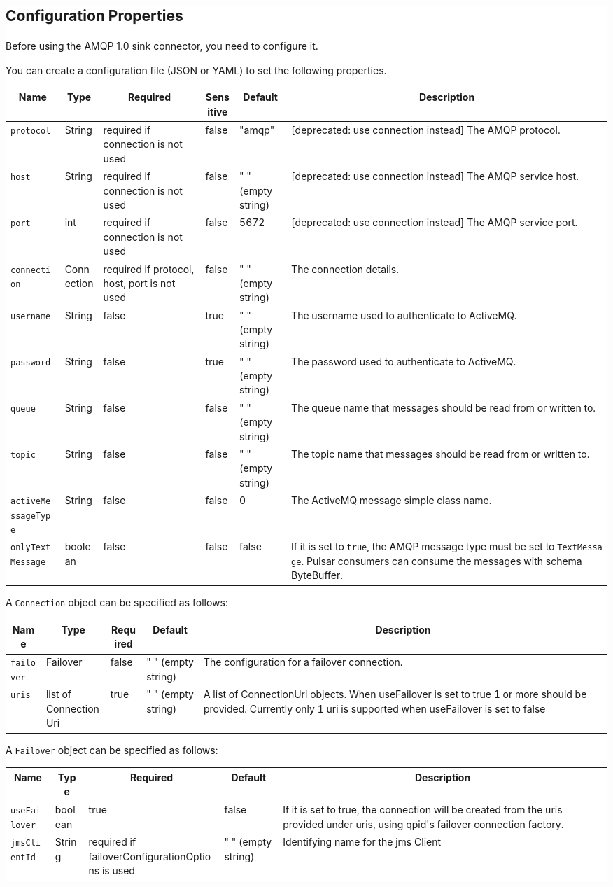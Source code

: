 ## Configuration Properties

Before using the AMQP 1.0 sink connector, you need to configure it.

You can create a configuration file (JSON or YAML) to set the following properties.

| Name                | Type       | Required                                     | Sensitive | Default             | Description                                                                                                                                   |
|---------------------|------------|----------------------------------------------|-----------|---------------------|-----------------------------------------------------------------------------------------------------------------------------------------------|
| `protocol`          | String     | required if connection is not used           | false     | "amqp"              | [deprecated: use connection instead] The AMQP protocol.                                                                                       |
| `host`              | String     | required if connection is not used           | false     | " " (empty string)  | [deprecated: use connection instead] The AMQP service host.                                                                                   |
| `port`              | int        | required if connection is not used           | false     | 5672                | [deprecated: use connection instead] The AMQP service port.                                                                                   |
| `connection`        | Connection | required if protocol, host, port is not used | false     | " "  (empty string) | The connection details.                                                                                                                       |
| `username`          | String     | false                                        | true      | " " (empty string)  | The username used to authenticate to ActiveMQ.                                                                                                |
| `password`          | String     | false                                        | true      | " " (empty string)  | The password used to authenticate to ActiveMQ.                                                                                                |
| `queue`             | String     | false                                        | false     | " " (empty string)  | The queue name that messages should be read from or written to.                                                                               |
| `topic`             | String     | false                                        | false     | " " (empty string)  | The topic name that messages should be read from or written to.                                                                               |
| `activeMessageType` | String     | false                                        | false     | 0                   | The ActiveMQ message simple class name.                                                                                                       |
| `onlyTextMessage`   | boolean    | false                                        | false     | false               | If it is set to `true`, the AMQP message type must be set to `TextMessage`. Pulsar consumers can consume the messages with schema ByteBuffer. |

A `Connection` object can be specified as follows:

| Name       | Type                  | Required | Default            | Description                                                                                                                                                       |
|------------|-----------------------|----------|--------------------|-------------------------------------------------------------------------------------------------------------------------------------------------------------------|
| `failover` | Failover              | false    | " " (empty string) | The configuration for a failover connection.                                                                                                                      |
| `uris`     | list of ConnectionUri | true     | " " (empty string) | A list of ConnectionUri objects. When useFailover is set to true 1 or more should be provided. Currently only 1 uri is supported when useFailover is set to false |

A `Failover` object can be specified as follows:

| Name                           | Type           | Required                                         | Default            | Description                                                                                                                                                                                                                                                     |
|--------------------------------|----------------|--------------------------------------------------|--------------------|-----------------------------------------------------------------------------------------------------------------------------------------------------------------------------------------------------------------------------------------------------------------|
| `useFailover`                  | boolean        | true                                             | false              | If it is set to true, the connection will be created from the uris provided under uris, using qpid's failover connection factory.                                                                                                                               |
| `jmsClientId`                  | String         | required if failoverConfigurationOptions is used | " " (empty string) | Identifying name for the jms Client                                                                                                                                                                                                                             |